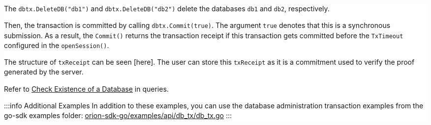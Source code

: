 The `dbtx.DeleteDB("db1")` and `dbtx.DeleteDB("db2")` delete the databases `db1` and `db2`, respectively.

Then, the transaction is committed by calling `dbtx.Commit(true)`. The argument `true` denotes that this is a synchronous submission. As a result, the `Commit()`  returns the transaction receipt if this transaction gets committed before the `TxTimeout` configured in
the `openSession()`.

The structure of `txReceipt` can be seen [here]. The user can store this `txReceipt` as it is a commitment used to verify the proof generated by the server.

Refer to [Check Existence of a Database](../../queries/gosdk/db) in queries.

:::info Additional Examples
In addition to these examples, you can use the database administration transaction examples from the go-sdk examples folder: [orion-sdk-go/examples/api/db_tx/db_tx.go](https://github.com/hyperledger-labs/orion-sdk-go/blob/main/examples/api/db_tx/db_tx.go)
:::

